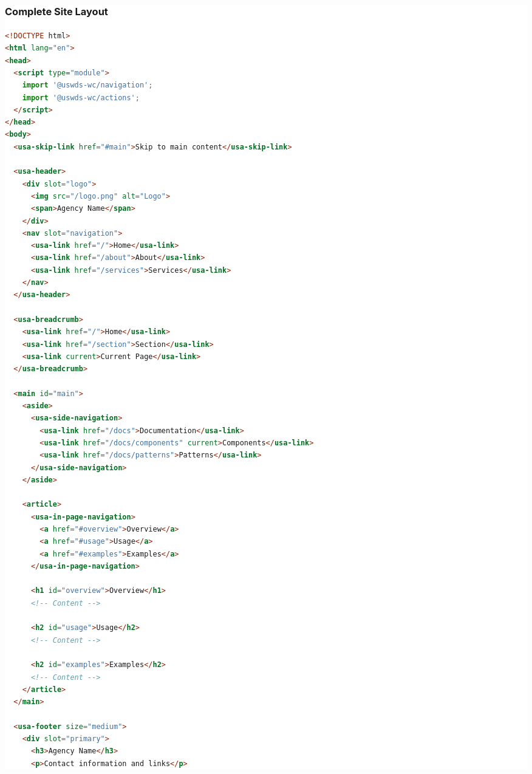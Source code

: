 ### Complete Site Layout

```html
<!DOCTYPE html>
<html lang="en">
<head>
  <script type="module">
    import '@uswds-wc/navigation';
    import '@uswds-wc/actions';
  </script>
</head>
<body>
  <usa-skip-link href="#main">Skip to main content</usa-skip-link>

  <usa-header>
    <div slot="logo">
      <img src="/logo.png" alt="Logo">
      <span>Agency Name</span>
    </div>
    <nav slot="navigation">
      <usa-link href="/">Home</usa-link>
      <usa-link href="/about">About</usa-link>
      <usa-link href="/services">Services</usa-link>
    </nav>
  </usa-header>

  <usa-breadcrumb>
    <usa-link href="/">Home</usa-link>
    <usa-link href="/section">Section</usa-link>
    <usa-link current>Current Page</usa-link>
  </usa-breadcrumb>

  <main id="main">
    <aside>
      <usa-side-navigation>
        <usa-link href="/docs">Documentation</usa-link>
        <usa-link href="/docs/components" current>Components</usa-link>
        <usa-link href="/docs/patterns">Patterns</usa-link>
      </usa-side-navigation>
    </aside>

    <article>
      <usa-in-page-navigation>
        <a href="#overview">Overview</a>
        <a href="#usage">Usage</a>
        <a href="#examples">Examples</a>
      </usa-in-page-navigation>

      <h1 id="overview">Overview</h1>
      <!-- Content -->

      <h2 id="usage">Usage</h2>
      <!-- Content -->

      <h2 id="examples">Examples</h2>
      <!-- Content -->
    </article>
  </main>

  <usa-footer size="medium">
    <div slot="primary">
      <h3>Agency Name</h3>
      <p>Contact information and links</p>
```